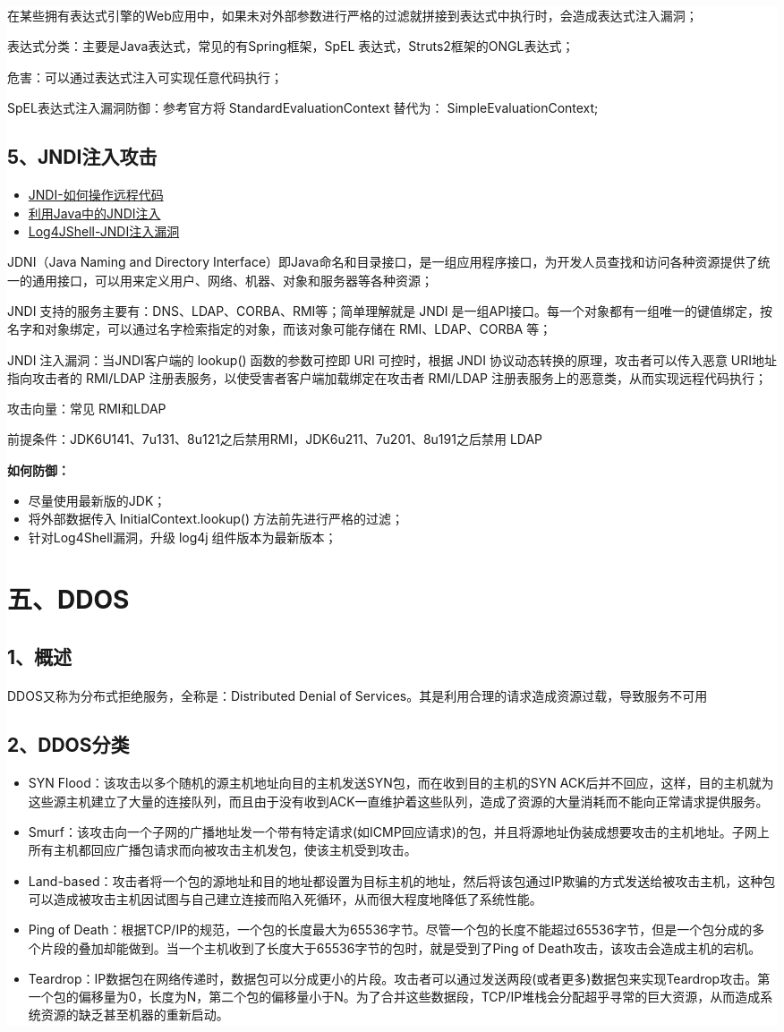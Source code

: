 在某些拥有表达式引擎的Web应用中，如果未对外部参数进行严格的过滤就拼接到表达式中执行时，会造成表达式注入漏洞；

表达式分类：主要是Java表达式，常见的有Spring框架，SpEL 表达式，Struts2框架的ONGL表达式；

危害：可以通过表达式注入可实现任意代码执行；

SpEL表达式注入漏洞防御：参考官方将 StandardEvaluationContext 替代为： SimpleEvaluationContext;

## 5、JNDI注入攻击

- [JNDI-如何操作远程代码](https://www.blackhat.com/docs/us-16/materials/us-16-Munoz-A-Journey-From-JNDI-LDAP-Manipulation-To-RCE.pdf?continueFlag=e64d0e19c6b126cc746264eefd21425d)
- [利用Java中的JNDI注入](https://www.veracode.com/blog/research/exploiting-jndi-injections-java?continueFlag=e64d0e19c6b126cc746264eefd21425d)
- [Log4JShell-JNDI注入漏洞](https://nvd.nist.gov/vuln/detail/CVE-2021-44228)

JDNI（Java Naming and Directory Interface）即Java命名和目录接口，是一组应用程序接口，为开发人员查找和访问各种资源提供了统一的通用接口，可以用来定义用户、网络、机器、对象和服务器等各种资源；

JNDI 支持的服务主要有：DNS、LDAP、CORBA、RMI等；简单理解就是 JNDI 是一组API接口。每一个对象都有一组唯一的键值绑定，按名字和对象绑定，可以通过名字检索指定的对象，而该对象可能存储在 RMI、LDAP、CORBA 等；

JNDI 注入漏洞：当JNDI客户端的 lookup() 函数的参数可控即 URI 可控时，根据 JNDI 协议动态转换的原理，攻击者可以传入恶意 URI地址指向攻击者的 RMI/LDAP 注册表服务，以使受害者客户端加载绑定在攻击者 RMI/LDAP 注册表服务上的恶意类，从而实现远程代码执行；

攻击向量：常见 RMI和LDAP

前提条件：JDK6U141、7u131、8u121之后禁用RMI，JDK6u211、7u201、8u191之后禁用 LDAP

**如何防御：**
- 尽量使用最新版的JDK；
- 将外部数据传入 InitialContext.lookup() 方法前先进行严格的过滤；
- 针对Log4Shell漏洞，升级 log4j 组件版本为最新版本；


# 五、DDOS

## 1、概述

DDOS又称为分布式拒绝服务，全称是：Distributed Denial of Services。其是利用合理的请求造成资源过载，导致服务不可用

## 2、DDOS分类

- SYN Flood：该攻击以多个随机的源主机地址向目的主机发送SYN包，而在收到目的主机的SYN ACK后并不回应，这样，目的主机就为这些源主机建立了大量的连接队列，而且由于没有收到ACK一直维护着这些队列，造成了资源的大量消耗而不能向正常请求提供服务。

- Smurf：该攻击向一个子网的广播地址发一个带有特定请求(如ICMP回应请求)的包，并且将源地址伪装成想要攻击的主机地址。子网上所有主机都回应广播包请求而向被攻击主机发包，使该主机受到攻击。

- Land-based：攻击者将一个包的源地址和目的地址都设置为目标主机的地址，然后将该包通过IP欺骗的方式发送给被攻击主机，这种包可以造成被攻击主机因试图与自己建立连接而陷入死循环，从而很大程度地降低了系统性能。

- Ping of Death：根据TCP/IP的规范，一个包的长度最大为65536字节。尽管一个包的长度不能超过65536字节，但是一个包分成的多个片段的叠加却能做到。当一个主机收到了长度大于65536字节的包时，就是受到了Ping of Death攻击，该攻击会造成主机的宕机。

- Teardrop：IP数据包在网络传递时，数据包可以分成更小的片段。攻击者可以通过发送两段(或者更多)数据包来实现Teardrop攻击。第一个包的偏移量为0，长度为N，第二个包的偏移量小于N。为了合并这些数据段，TCP/IP堆栈会分配超乎寻常的巨大资源，从而造成系统资源的缺乏甚至机器的重新启动。
